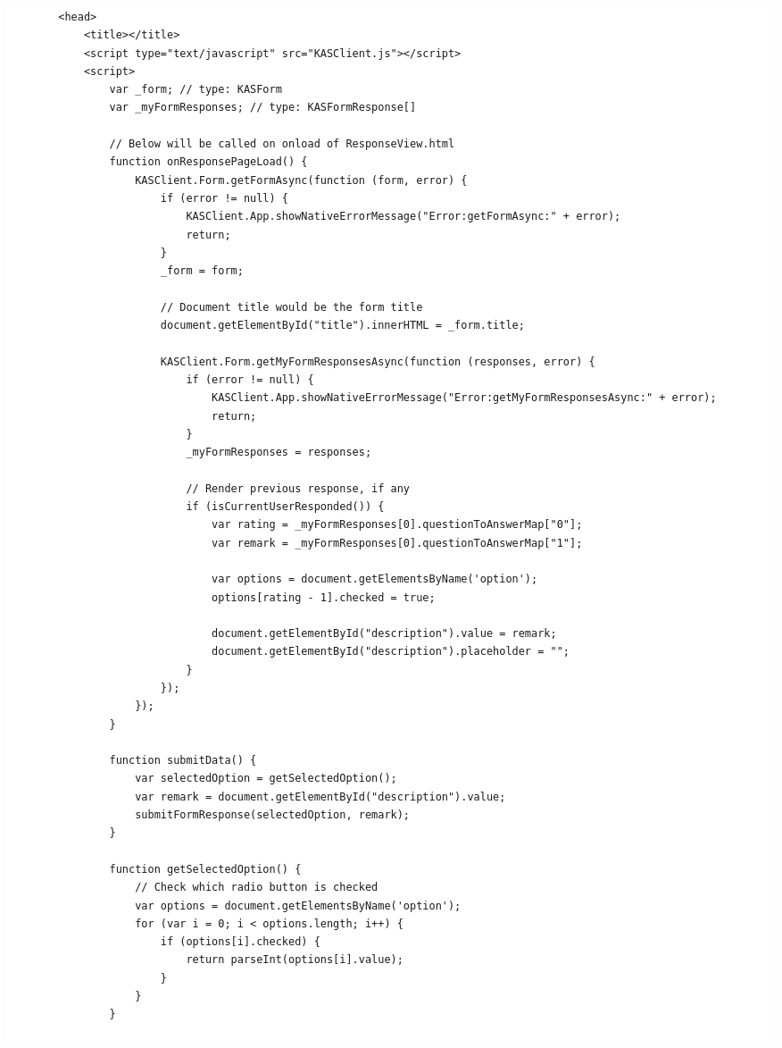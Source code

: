             <head> 
                <title></title> 
                <script type="text/javascript" src="KASClient.js"></script> 
                <script> 
                    var _form; // type: KASForm
                    var _myFormResponses; // type: KASFormResponse[]
             
                    // Below will be called on onload of ResponseView.html 
                    function onResponsePageLoad() { 
                        KASClient.Form.getFormAsync(function (form, error) { 
                            if (error != null) { 
                                KASClient.App.showNativeErrorMessage("Error:getFormAsync:" + error); 
                                return; 
                            } 
                            _form = form; 
                            
                            // Document title would be the form title
                            document.getElementById("title").innerHTML = _form.title;
                            
                            KASClient.Form.getMyFormResponsesAsync(function (responses, error) { 
                                if (error != null) { 
                                    KASClient.App.showNativeErrorMessage("Error:getMyFormResponsesAsync:" + error); 
                                    return; 
                                } 
                                _myFormResponses = responses;
                                
                                // Render previous response, if any
                                if (isCurrentUserResponded()) {
                                    var rating = _myFormResponses[0].questionToAnswerMap["0"];
                                    var remark = _myFormResponses[0].questionToAnswerMap["1"];

                                    var options = document.getElementsByName('option');
                                    options[rating - 1].checked = true;

                                    document.getElementById("description").value = remark;
                                    document.getElementById("description").placeholder = "";
                                }
                            }); 
                        }); 
                    } 
             
                    function submitData() { 
                        var selectedOption = getSelectedOption(); 
                        var remark = document.getElementById("description").value; 
                        submitFormResponse(selectedOption, remark); 
                    } 
             
                    function getSelectedOption() { 
                        // Check which radio button is checked 
                        var options = document.getElementsByName('option'); 
                        for (var i = 0; i < options.length; i++) { 
                            if (options[i].checked) { 
                                return parseInt(options[i].value); 
                            } 
                        } 
                    } 
             
